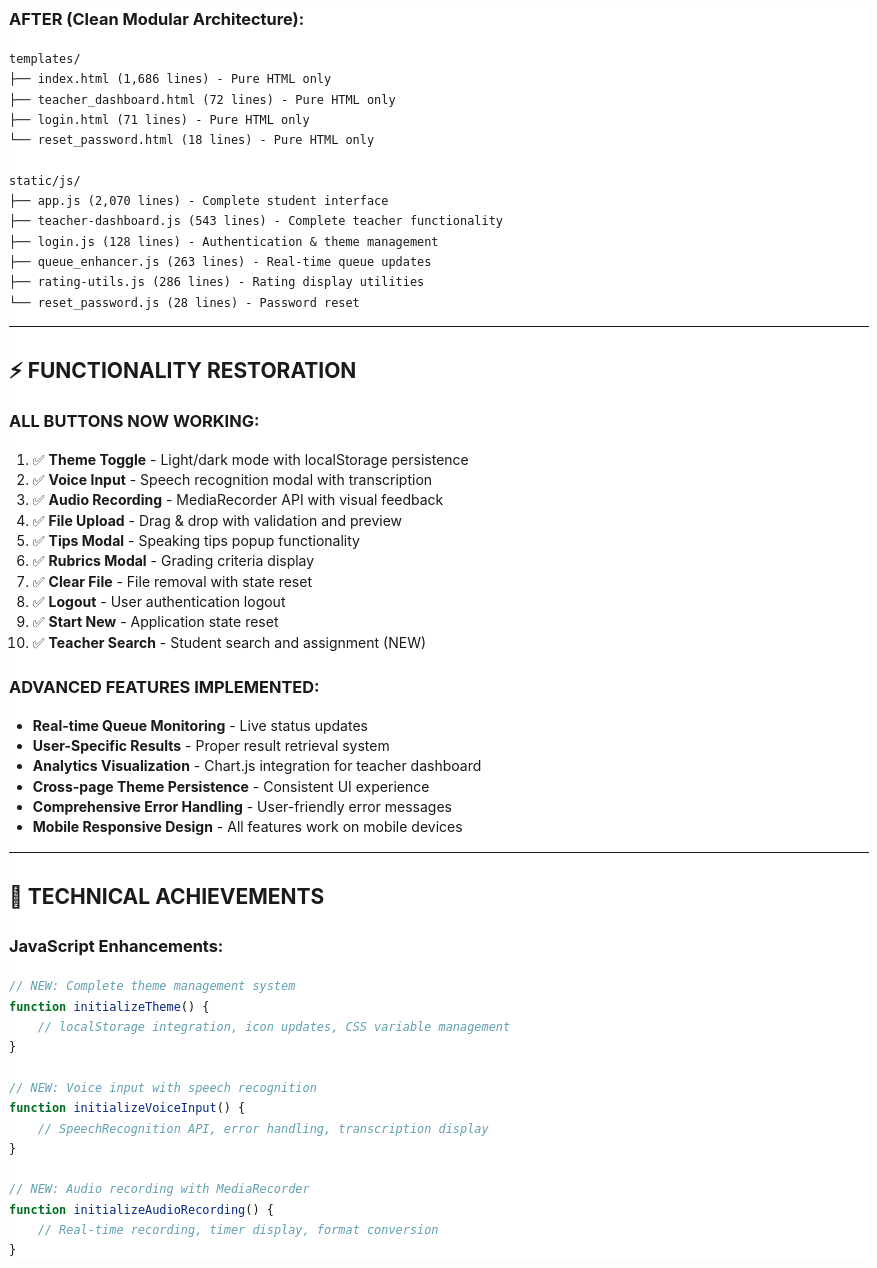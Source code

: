 ### **AFTER (Clean Modular Architecture):**
```
templates/
├── index.html (1,686 lines) - Pure HTML only
├── teacher_dashboard.html (72 lines) - Pure HTML only
├── login.html (71 lines) - Pure HTML only
└── reset_password.html (18 lines) - Pure HTML only

static/js/
├── app.js (2,070 lines) - Complete student interface
├── teacher-dashboard.js (543 lines) - Complete teacher functionality
├── login.js (128 lines) - Authentication & theme management
├── queue_enhancer.js (263 lines) - Real-time queue updates
├── rating-utils.js (286 lines) - Rating display utilities
└── reset_password.js (28 lines) - Password reset
```

---

## ⚡ **FUNCTIONALITY RESTORATION**

### **ALL BUTTONS NOW WORKING:**
1. ✅ **Theme Toggle** - Light/dark mode with localStorage persistence
2. ✅ **Voice Input** - Speech recognition modal with transcription
3. ✅ **Audio Recording** - MediaRecorder API with visual feedback
4. ✅ **File Upload** - Drag & drop with validation and preview
5. ✅ **Tips Modal** - Speaking tips popup functionality
6. ✅ **Rubrics Modal** - Grading criteria display
7. ✅ **Clear File** - File removal with state reset
8. ✅ **Logout** - User authentication logout
9. ✅ **Start New** - Application state reset
10. ✅ **Teacher Search** - Student search and assignment (NEW)

### **ADVANCED FEATURES IMPLEMENTED:**
- **Real-time Queue Monitoring** - Live status updates
- **User-Specific Results** - Proper result retrieval system
- **Analytics Visualization** - Chart.js integration for teacher dashboard
- **Cross-page Theme Persistence** - Consistent UI experience
- **Comprehensive Error Handling** - User-friendly error messages
- **Mobile Responsive Design** - All features work on mobile devices

---

## 🔧 **TECHNICAL ACHIEVEMENTS**

### **JavaScript Enhancements:**
```javascript
// NEW: Complete theme management system
function initializeTheme() {
    // localStorage integration, icon updates, CSS variable management
}

// NEW: Voice input with speech recognition
function initializeVoiceInput() {
    // SpeechRecognition API, error handling, transcription display
}

// NEW: Audio recording with MediaRecorder
function initializeAudioRecording() {
    // Real-time recording, timer display, format conversion
}

```